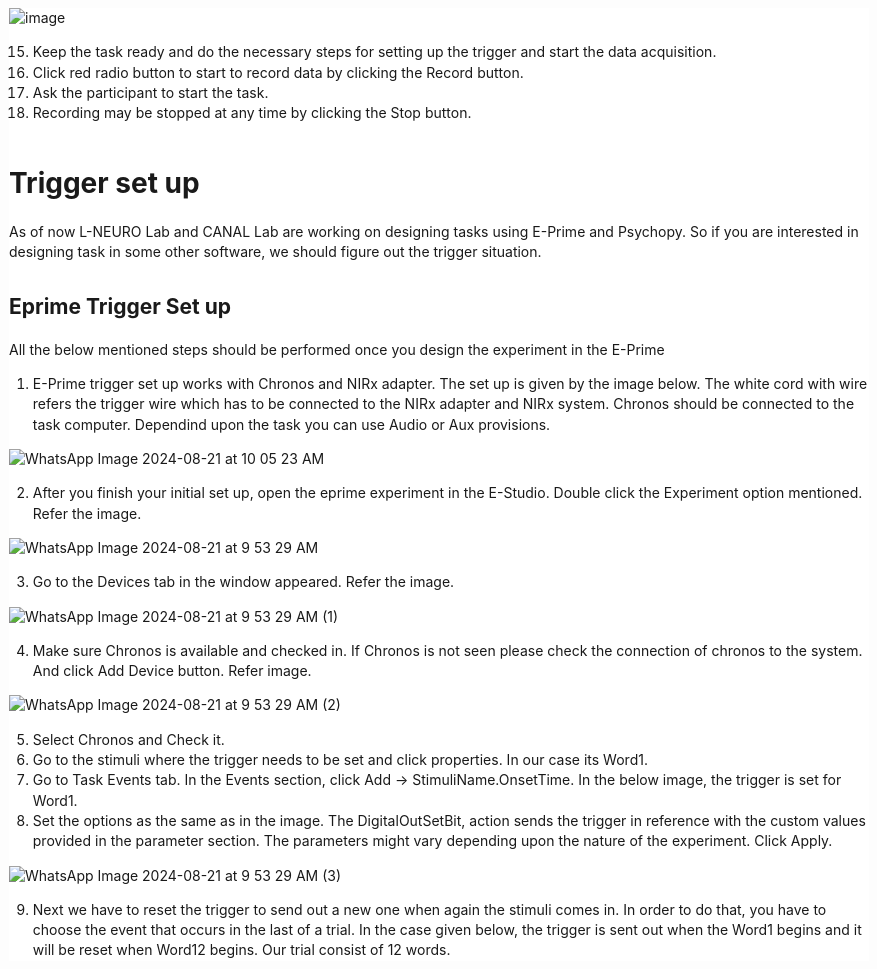 ![image](https://github.com/user-attachments/assets/2f4c8633-ff64-47e2-8478-b6ebe8d3a07e)

15) Keep the task ready and do the necessary steps for setting up the trigger and start the data acquisition.
16) Click red radio button to start to record data by clicking the Record button.
17) Ask the participant to start the task.
18) Recording may be stopped at any time by clicking the Stop button.

# Trigger set up
As of now L-NEURO Lab and CANAL Lab are working on designing tasks using E-Prime and Psychopy. So if you are interested in designing task in some other software, we should figure out the trigger situation. 

## Eprime Trigger Set up
All the below mentioned steps should be performed once you design the experiment in the E-Prime
1) E-Prime trigger set up works with Chronos and NIRx adapter. The set up is given by the image below. The white cord with wire refers the trigger wire which has to be connected to the NIRx adapter and NIRx system. Chronos should be connected to the task computer. Dependind upon the task you can use Audio or Aux provisions. 

![WhatsApp Image 2024-08-21 at 10 05 23 AM](https://github.com/user-attachments/assets/fe65dffc-4f10-4bc9-bff1-020579544d0b)

2) After you finish your initial set up, open the eprime experiment in the E-Studio. Double click the Experiment option mentioned. Refer the image.

![WhatsApp Image 2024-08-21 at 9 53 29 AM](https://github.com/user-attachments/assets/94df0402-75ef-4bea-bf84-03139e41d027)

3) Go to the Devices tab in the window appeared. Refer the image.

![WhatsApp Image 2024-08-21 at 9 53 29 AM (1)](https://github.com/user-attachments/assets/bfbc8b5a-e9d7-4d58-88af-3aeead9fb4b4)

4) Make sure Chronos is available and checked in. If Chronos is not seen please check the connection of chronos to the system. And click Add Device button. Refer image.

![WhatsApp Image 2024-08-21 at 9 53 29 AM (2)](https://github.com/user-attachments/assets/558c46fe-a0a9-410d-8a5f-703dbd5adad1)

5) Select Chronos and Check it.
6) Go to the stimuli where the trigger needs to be set and click properties. In our case its Word1.
7) Go to Task Events tab. In the Events section, click Add -> StimuliName.OnsetTime. In the below image, the trigger is set for Word1.
8) Set the options as the same as in the image. The DigitalOutSetBit, action sends the trigger in reference with the custom values provided in the parameter section. The parameters might vary depending upon the nature of the experiment. Click Apply.
   
![WhatsApp Image 2024-08-21 at 9 53 29 AM (3)](https://github.com/user-attachments/assets/0591125e-b2bc-4cee-b10b-f11939babbc8)

9) Next we have to reset the trigger to send out a new one when again the stimuli comes in. In order to do that, you have to choose the event that occurs in the last of a trial. In the case given below, the trigger is sent out when the Word1 begins and it will be reset when Word12 begins. Our trial consist of 12 words. 
